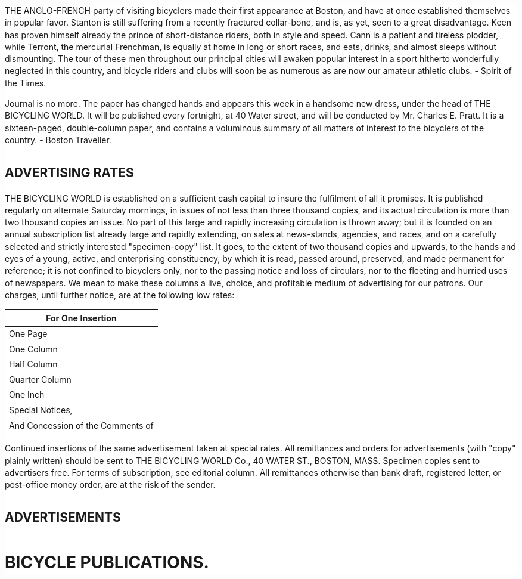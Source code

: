 THE ANGLO-FRENCH party of visiting bicyclers made their first appearance at Boston, and have at once established themselves in popular favor. Stanton is still suffering from a recently fractured collar-bone, and is, as yet, seen to a great disadvantage. Keen has proven himself already the prince of short-distance riders, both in style and speed. Cann is a patient and tireless plodder, while Terront, the mercurial Frenchman, is equally at home in long or short races, and eats, drinks, and almost sleeps without dismounting. The tour of these men throughout our principal cities will awaken popular interest in a sport hitherto wonderfully neglected in this country, and bicycle riders and clubs will soon be as numerous as are now our amateur athletic clubs. - Spirit of the Times.

Journal is no more. The paper has changed hands and appears this week in a handsome new dress, under the head of THE BICYCLING WORLD. It will be published every fortnight, at 40 Water street, and will be conducted by Mr. Charles E. Pratt. It is a sixteen-paged, double-column paper, and contains a voluminous summary of all matters of interest to the bicyclers of the country. - Boston Traveller.


## ADVERTISING RATES

THE BICYCLING WORLD is established on a sufficient cash capital to insure the fulfilment of all it promises. It is published regularly on alternate Saturday mornings, in issues of not less than three thousand copies, and its actual circulation is more than two thousand copies an issue. No part of this large and rapidly increasing circulation is thrown away; but it is founded on an annual subscription list already large and rapidly extending, on sales at news-stands, agencies, and races, and on a carefully selected and strictly interested "specimen-copy" list. It goes, to the extent of two thousand copies and upwards, to the hands and eyes of a young, active, and enterprising constituency, by which it is read, passed around, preserved, and made permanent for reference; it is not confined to bicyclers only, nor to the passing notice and loss of circulars, nor to the fleeting and hurried uses of newspapers. We mean to make these columns a live, choice, and profitable medium of advertising for our patrons. Our charges, until further notice, are at the following low rates:

| For One Insertion                |
| -------------------------------- |
| One Page        | $25.00        |
| One Column      | $13.00       |
| Half Column     | $7.00        |
| Quarter Column   | $4.00        |
| One Inch        | $2.00        |
| Special Notices, | 25 cts. per line brevier. |
| And Concession of the Comments of |

Continued insertions of the same advertisement taken at special rates. All remittances and orders for advertisements (with "copy" plainly written) should be sent to THE BICYCLING WORLD Co., 40 WATER ST., BOSTON, MASS. Specimen copies sent to advertisers free. For terms of subscription, see editorial column. All remittances otherwise than bank draft, registered letter, or post-office money order, are at the risk of the sender.

## ADVERTISEMENTS

# BICYCLE PUBLICATIONS.
